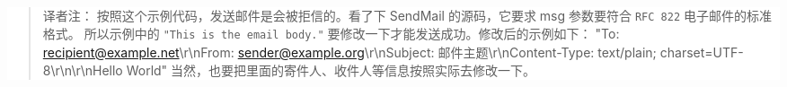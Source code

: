 > 译者注：
> 按照这个示例代码，发送邮件是会被拒信的。看了下 SendMail 的源码，它要求 msg 参数要符合 `RFC 822` 电子邮件的标准格式。
> 所以示例中的 `"This is the email body."` 要修改一下才能发送成功。修改后的示例如下：
> "To: recipient@example.net\r\nFrom: sender@example.org\r\nSubject: 邮件主题\r\nContent-Type: text/plain; charset=UTF-8\r\n\r\nHello World"
> 当然，也要把里面的寄件人、收件人等信息按照实际去修改一下。
